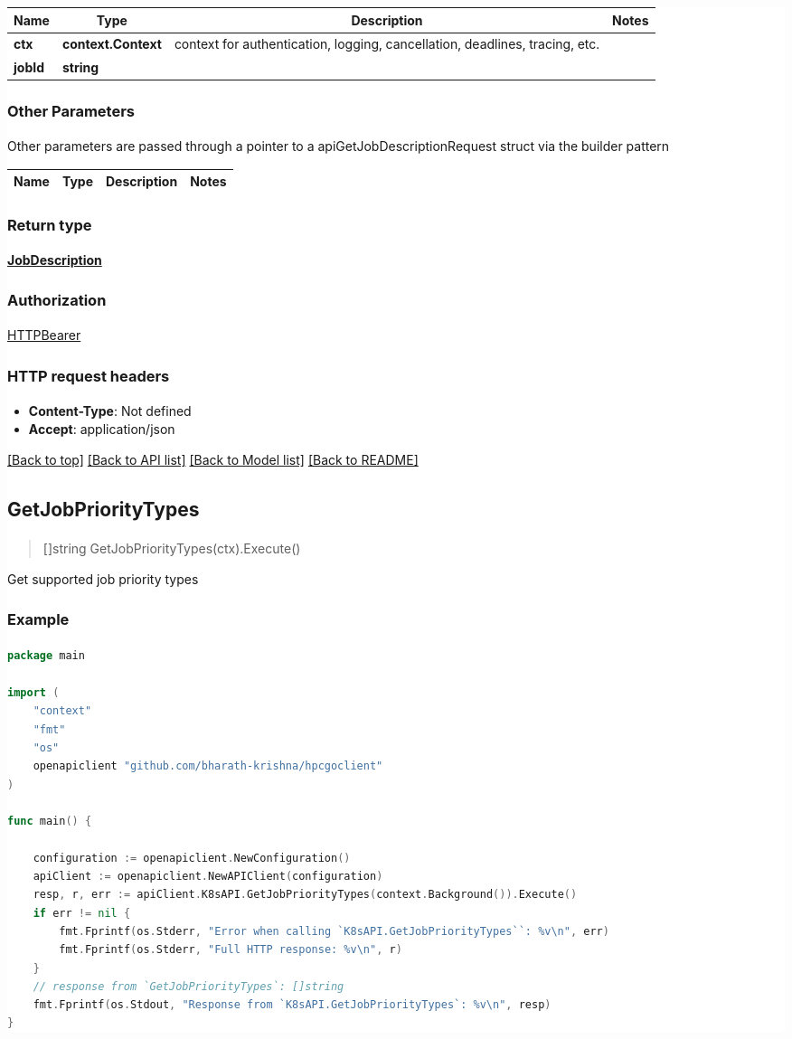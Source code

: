 
Name | Type | Description  | Notes
------------- | ------------- | ------------- | -------------
**ctx** | **context.Context** | context for authentication, logging, cancellation, deadlines, tracing, etc.
**jobId** | **string** |  | 

### Other Parameters

Other parameters are passed through a pointer to a apiGetJobDescriptionRequest struct via the builder pattern


Name | Type | Description  | Notes
------------- | ------------- | ------------- | -------------


### Return type

[**JobDescription**](JobDescription.md)

### Authorization

[HTTPBearer](../README.md#HTTPBearer)

### HTTP request headers

- **Content-Type**: Not defined
- **Accept**: application/json

[[Back to top]](#) [[Back to API list]](../README.md#documentation-for-api-endpoints)
[[Back to Model list]](../README.md#documentation-for-models)
[[Back to README]](../README.md)


## GetJobPriorityTypes

> []string GetJobPriorityTypes(ctx).Execute()

Get supported job priority types



### Example

```go
package main

import (
	"context"
	"fmt"
	"os"
	openapiclient "github.com/bharath-krishna/hpcgoclient"
)

func main() {

	configuration := openapiclient.NewConfiguration()
	apiClient := openapiclient.NewAPIClient(configuration)
	resp, r, err := apiClient.K8sAPI.GetJobPriorityTypes(context.Background()).Execute()
	if err != nil {
		fmt.Fprintf(os.Stderr, "Error when calling `K8sAPI.GetJobPriorityTypes``: %v\n", err)
		fmt.Fprintf(os.Stderr, "Full HTTP response: %v\n", r)
	}
	// response from `GetJobPriorityTypes`: []string
	fmt.Fprintf(os.Stdout, "Response from `K8sAPI.GetJobPriorityTypes`: %v\n", resp)
}
```

